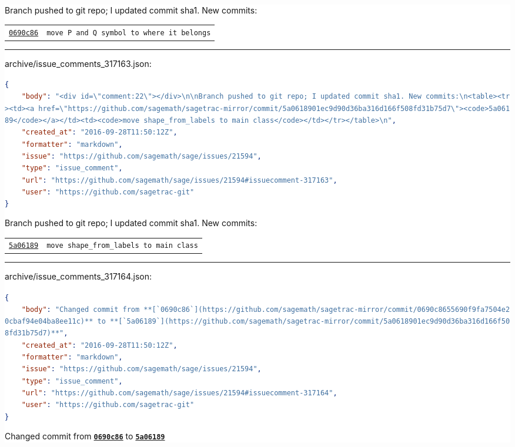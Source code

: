 <div id="comment:21"></div>

Branch pushed to git repo; I updated commit sha1. New commits:
<table><tr><td><a href="https://github.com/sagemath/sagetrac-mirror/commit/0690c8655690f9fa7504e20cbaf94e04ba8ee11c"><code>0690c86</code></a></td><td><code>move P and Q symbol to where it belongs</code></td></tr></table>




---

archive/issue_comments_317163.json:
```json
{
    "body": "<div id=\"comment:22\"></div>\n\nBranch pushed to git repo; I updated commit sha1. New commits:\n<table><tr><td><a href=\"https://github.com/sagemath/sagetrac-mirror/commit/5a0618901ec9d90d36ba316d166f508fd31b75d7\"><code>5a06189</code></a></td><td><code>move shape_from_labels to main class</code></td></tr></table>\n",
    "created_at": "2016-09-28T11:50:12Z",
    "formatter": "markdown",
    "issue": "https://github.com/sagemath/sage/issues/21594",
    "type": "issue_comment",
    "url": "https://github.com/sagemath/sage/issues/21594#issuecomment-317163",
    "user": "https://github.com/sagetrac-git"
}
```

<div id="comment:22"></div>

Branch pushed to git repo; I updated commit sha1. New commits:
<table><tr><td><a href="https://github.com/sagemath/sagetrac-mirror/commit/5a0618901ec9d90d36ba316d166f508fd31b75d7"><code>5a06189</code></a></td><td><code>move shape_from_labels to main class</code></td></tr></table>




---

archive/issue_comments_317164.json:
```json
{
    "body": "Changed commit from **[`0690c86`](https://github.com/sagemath/sagetrac-mirror/commit/0690c8655690f9fa7504e20cbaf94e04ba8ee11c)** to **[`5a06189`](https://github.com/sagemath/sagetrac-mirror/commit/5a0618901ec9d90d36ba316d166f508fd31b75d7)**",
    "created_at": "2016-09-28T11:50:12Z",
    "formatter": "markdown",
    "issue": "https://github.com/sagemath/sage/issues/21594",
    "type": "issue_comment",
    "url": "https://github.com/sagemath/sage/issues/21594#issuecomment-317164",
    "user": "https://github.com/sagetrac-git"
}
```

Changed commit from **[`0690c86`](https://github.com/sagemath/sagetrac-mirror/commit/0690c8655690f9fa7504e20cbaf94e04ba8ee11c)** to **[`5a06189`](https://github.com/sagemath/sagetrac-mirror/commit/5a0618901ec9d90d36ba316d166f508fd31b75d7)**
